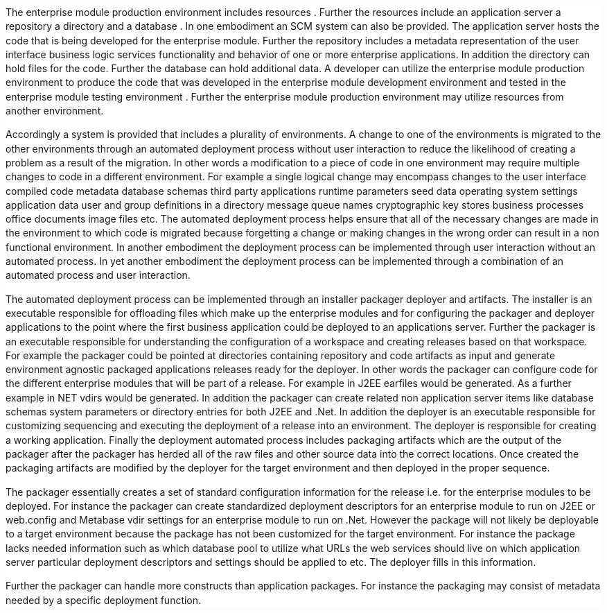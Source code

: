 The enterprise module production environment includes resources . Further the resources include an application server a repository a directory and a database . In one embodiment an SCM system can also be provided. The application server hosts the code that is being developed for the enterprise module. Further the repository includes a metadata representation of the user interface business logic services functionality and behavior of one or more enterprise applications. In addition the directory can hold files for the code. Further the database can hold additional data. A developer can utilize the enterprise module production environment to produce the code that was developed in the enterprise module development environment and tested in the enterprise module testing environment . Further the enterprise module production environment may utilize resources from another environment.

Accordingly a system is provided that includes a plurality of environments. A change to one of the environments is migrated to the other environments through an automated deployment process without user interaction to reduce the likelihood of creating a problem as a result of the migration. In other words a modification to a piece of code in one environment may require multiple changes to code in a different environment. For example a single logical change may encompass changes to the user interface compiled code metadata database schemas third party applications runtime parameters seed data operating system settings application data user and group definitions in a directory message queue names cryptographic key stores business processes office documents image files etc. The automated deployment process helps ensure that all of the necessary changes are made in the environment to which code is migrated because forgetting a change or making changes in the wrong order can result in a non functional environment. In another embodiment the deployment process can be implemented through user interaction without an automated process. In yet another embodiment the deployment process can be implemented through a combination of an automated process and user interaction.

The automated deployment process can be implemented through an installer packager deployer and artifacts. The installer is an executable responsible for offloading files which make up the enterprise modules and for configuring the packager and deployer applications to the point where the first business application could be deployed to an applications server. Further the packager is an executable responsible for understanding the configuration of a workspace and creating releases based on that workspace. For example the packager could be pointed at directories containing repository and code artifacts as input and generate environment agnostic packaged applications releases ready for the deployer. In other words the packager can configure code for the different enterprise modules that will be part of a release. For example in J2EE earfiles would be generated. As a further example in NET vdirs would be generated. In addition the packager can create related non application server items like database schemas system parameters or directory entries for both J2EE and .Net. In addition the deployer is an executable responsible for customizing sequencing and executing the deployment of a release into an environment. The deployer is responsible for creating a working application. Finally the deployment automated process includes packaging artifacts which are the output of the packager after the packager has herded all of the raw files and other source data into the correct locations. Once created the packaging artifacts are modified by the deployer for the target environment and then deployed in the proper sequence.

The packager essentially creates a set of standard configuration information for the release i.e. for the enterprise modules to be deployed. For instance the packager can create standardized deployment descriptors for an enterprise module to run on J2EE or web.config and Metabase vdir settings for an enterprise module to run on .Net. However the package will not likely be deployable to a target environment because the package has not been customized for the target environment. For instance the package lacks needed information such as which database pool to utilize what URLs the web services should live on which application server particular deployment descriptors and settings should be applied to etc. The deployer fills in this information.

Further the packager can handle more constructs than application packages. For instance the packaging may consist of metadata needed by a specific deployment function.
